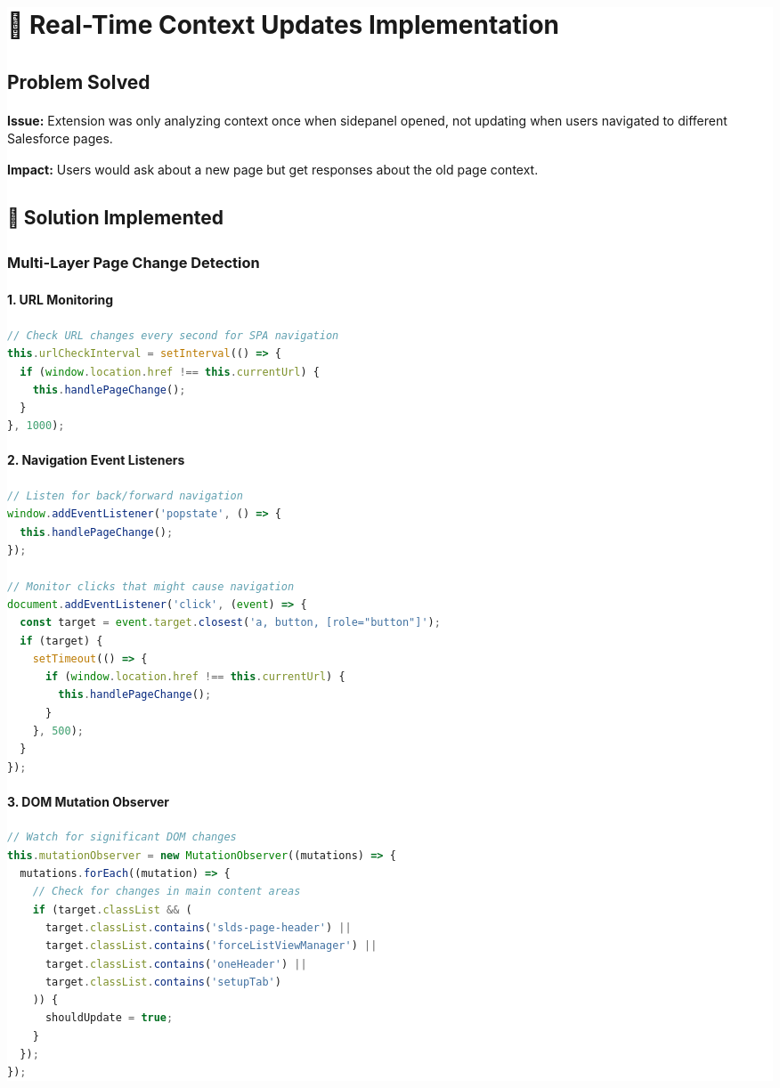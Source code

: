 # 🔄 Real-Time Context Updates Implementation

## Problem Solved
**Issue:** Extension was only analyzing context once when sidepanel opened, not updating when users navigated to different Salesforce pages.

**Impact:** Users would ask about a new page but get responses about the old page context.

## 🚀 Solution Implemented

### **Multi-Layer Page Change Detection**

#### **1. URL Monitoring**
```javascript
// Check URL changes every second for SPA navigation
this.urlCheckInterval = setInterval(() => {
  if (window.location.href !== this.currentUrl) {
    this.handlePageChange();
  }
}, 1000);
```

#### **2. Navigation Event Listeners**
```javascript
// Listen for back/forward navigation
window.addEventListener('popstate', () => {
  this.handlePageChange();
});

// Monitor clicks that might cause navigation
document.addEventListener('click', (event) => {
  const target = event.target.closest('a, button, [role="button"]');
  if (target) {
    setTimeout(() => {
      if (window.location.href !== this.currentUrl) {
        this.handlePageChange();
      }
    }, 500);
  }
});
```

#### **3. DOM Mutation Observer**
```javascript
// Watch for significant DOM changes
this.mutationObserver = new MutationObserver((mutations) => {
  mutations.forEach((mutation) => {
    // Check for changes in main content areas
    if (target.classList && (
      target.classList.contains('slds-page-header') ||
      target.classList.contains('forceListViewManager') ||
      target.classList.contains('oneHeader') ||
      target.classList.contains('setupTab')
    )) {
      shouldUpdate = true;
    }
  });
});
```
